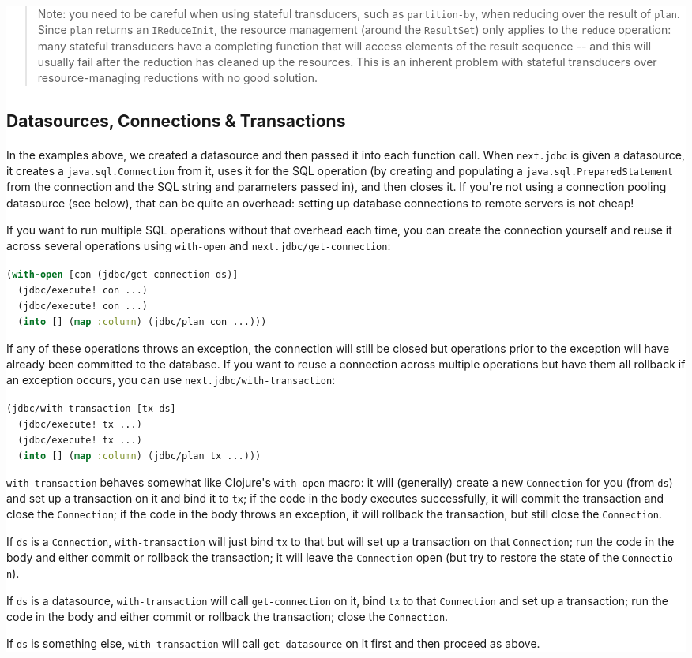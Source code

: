 > Note: you need to be careful when using stateful transducers, such as `partition-by`, when reducing over the result of `plan`. Since `plan` returns an `IReduceInit`, the resource management (around the `ResultSet`) only applies to the `reduce` operation: many stateful transducers have a completing function that will access elements of the result sequence -- and this will usually fail after the reduction has cleaned up the resources. This is an inherent problem with stateful transducers over resource-managing reductions with no good solution.

## Datasources, Connections & Transactions

In the examples above, we created a datasource and then passed it into each function call. When `next.jdbc` is given a datasource, it creates a `java.sql.Connection` from it, uses it for the SQL operation (by creating and populating a `java.sql.PreparedStatement` from the connection and the SQL string and parameters passed in), and then closes it. If you're not using a connection pooling datasource (see below), that can be quite an overhead: setting up database connections to remote servers is not cheap!

If you want to run multiple SQL operations without that overhead each time, you can create the connection yourself and reuse it across several operations using `with-open` and `next.jdbc/get-connection`:

```clojure
(with-open [con (jdbc/get-connection ds)]
  (jdbc/execute! con ...)
  (jdbc/execute! con ...)
  (into [] (map :column) (jdbc/plan con ...)))
```

If any of these operations throws an exception, the connection will still be closed but operations prior to the exception will have already been committed to the database. If you want to reuse a connection across multiple operations but have them all rollback if an exception occurs, you can use `next.jdbc/with-transaction`:

```clojure
(jdbc/with-transaction [tx ds]
  (jdbc/execute! tx ...)
  (jdbc/execute! tx ...)
  (into [] (map :column) (jdbc/plan tx ...)))
```

`with-transaction` behaves somewhat like Clojure's `with-open` macro: it will (generally) create a new `Connection` for you (from `ds`) and set up a transaction on it and bind it to `tx`; if the code in the body executes successfully, it will commit the transaction and close the `Connection`; if the code in the body throws an exception, it will rollback the transaction, but still close the `Connection`.

If `ds` is a `Connection`, `with-transaction` will just bind `tx` to that but will set up a transaction on that `Connection`; run the code in the body and either commit or rollback the transaction; it will leave the `Connection` open (but try to restore the state of the `Connection`).

If `ds` is a datasource, `with-transaction` will call `get-connection` on it, bind `tx` to that `Connection` and set up a transaction; run the code in the body and either commit or rollback the transaction; close the `Connection`.

If `ds` is something else, `with-transaction` will call `get-datasource` on it first and then proceed as above.
